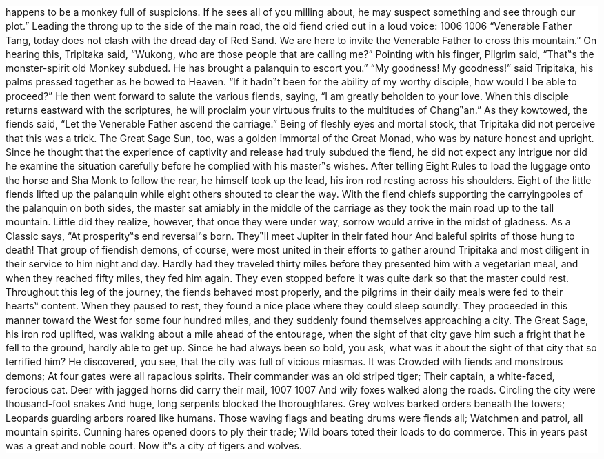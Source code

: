 happens to be a monkey full of suspicions. If he sees all of you milling about, he may
suspect something and see through our plot.” Leading the throng up to the side of the
main road, the old fiend cried out in a loud voice:
1006
1006
“Venerable Father Tang, today does not clash with the dread day of Red Sand.
We are here to invite the Venerable Father to cross this mountain.” On hearing
this, Tripitaka said, “Wukong, who are those people that are calling me?” Pointing with
his finger, Pilgrim said, “That‟s the monster-spirit old Monkey subdued. He has brought
a palanquin to escort you.”
“My goodness! My goodness!” said Tripitaka, his palms pressed together as he
bowed to Heaven. “If it hadn‟t been for the ability of my worthy disciple, how would I
be able to proceed?”
He then went forward to salute the various fiends, saying, “I am greatly
beholden to your love. When this disciple returns eastward with the scriptures, he will
proclaim your virtuous fruits to the multitudes of Chang‟an.”
As they kowtowed, the fiends said, “Let the Venerable Father ascend the
carriage.”
Being of fleshly eyes and mortal stock, that Tripitaka did not perceive that this
was a trick. The Great Sage Sun, too, was a golden immortal of the Great Monad, who
was by nature honest and upright. Since he thought that the experience of captivity and
release had truly subdued the fiend, he did not expect any intrigue nor did he examine
the situation carefully before he complied with his master‟s wishes. After telling Eight
Rules to load the luggage onto the horse and Sha Monk to follow the rear, he himself
took up the lead, his iron rod resting across his shoulders. Eight of the little fiends lifted
up the palanquin while eight others shouted to clear the way. With the fiend chiefs
supporting the carryingpoles of the palanquin on both sides, the master sat amiably in
the middle of the carriage as they took the main road up to the tall mountain.
Little did they realize, however, that once they were under way, sorrow would
arrive in the midst of gladness. As a Classic says, “At prosperity‟s end reversal‟s born.
They‟ll meet Jupiter in their fated hour
And baleful spirits of those hung to death!
That group of fiendish demons, of course, were most united in their efforts to
gather around Tripitaka and most diligent in their service to him night and day. Hardly
had they traveled thirty miles before they presented him with a vegetarian meal, and
when they reached fifty miles, they fed him again. They even stopped before it was
quite dark so that the master could rest. Throughout this leg of the journey, the fiends
behaved most properly, and the pilgrims in their daily meals were fed to their hearts‟
content. When they paused to rest, they found a nice place where they could sleep
soundly.
They proceeded in this manner toward the West for some four hundred miles,
and they suddenly found themselves approaching a city. The Great Sage, his iron rod
uplifted, was walking about a mile ahead of the entourage, when the sight of that city
gave him such a fright that he fell to the ground, hardly able to get up. Since he had
always been so bold, you ask, what was it about the sight of that city that so terrified
him? He discovered, you see, that the city was full of vicious miasmas. It was
Crowded with fiends and monstrous demons;
At four gates were all rapacious spirits.
Their commander was an old striped tiger;
Their captain, a white-faced, ferocious cat.
Deer with jagged horns did carry their mail,
1007
1007
And wily foxes walked along the roads.
Circling the city were thousand-foot snakes
And huge, long serpents blocked the thoroughfares.
Grey wolves barked orders beneath the towers;
Leopards guarding arbors roared like humans.
Those waving flags and beating drums were fiends all;
Watchmen and patrol, all mountain spirits.
Cunning hares opened doors to ply their trade;
Wild boars toted their loads to do commerce.
This in years past was a great and noble court.
Now it‟s a city of tigers and wolves.